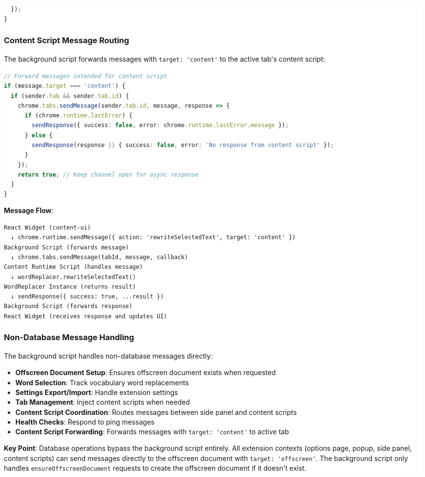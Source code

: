 ```typescript
  });
}
```

### Content Script Message Routing

The background script forwards messages with `target: 'content'` to the active tab's content script:

```typescript
// Forward messages intended for content script
if (message.target === 'content') {
  if (sender.tab && sender.tab.id) {
    chrome.tabs.sendMessage(sender.tab.id, message, response => {
      if (chrome.runtime.lastError) {
        sendResponse({ success: false, error: chrome.runtime.lastError.message });
      } else {
        sendResponse(response || { success: false, error: 'No response from content script' });
      }
    });
    return true; // Keep channel open for async response
  }
}
```

**Message Flow**:
```
React Widget (content-ui)
  ↓ chrome.runtime.sendMessage({ action: 'rewriteSelectedText', target: 'content' })
Background Script (forwards message)
  ↓ chrome.tabs.sendMessage(tabId, message, callback)
Content Runtime Script (handles message)
  ↓ wordReplacer.rewriteSelectedText()
WordReplacer Instance (returns result)
  ↓ sendResponse({ success: true, ...result })
Background Script (forwards response)
React Widget (receives response and updates UI)
```

### Non-Database Message Handling

The background script handles non-database messages directly:

- **Offscreen Document Setup**: Ensures offscreen document exists when requested
- **Word Selection**: Track vocabulary word replacements  
- **Settings Export/Import**: Handle extension settings
- **Tab Management**: Inject content scripts when needed
- **Content Script Coordination**: Routes messages between side panel and content scripts
- **Health Checks**: Respond to ping messages
- **Content Script Forwarding**: Forwards messages with `target: 'content'` to active tab

**Key Point**: Database operations bypass the background script entirely. All extension contexts (options page, popup, side panel, content scripts) can send messages directly to the offscreen document with `target: 'offscreen'`. The background script only handles `ensureOffscreenDocument` requests to create the offscreen document if it doesn't exist.

